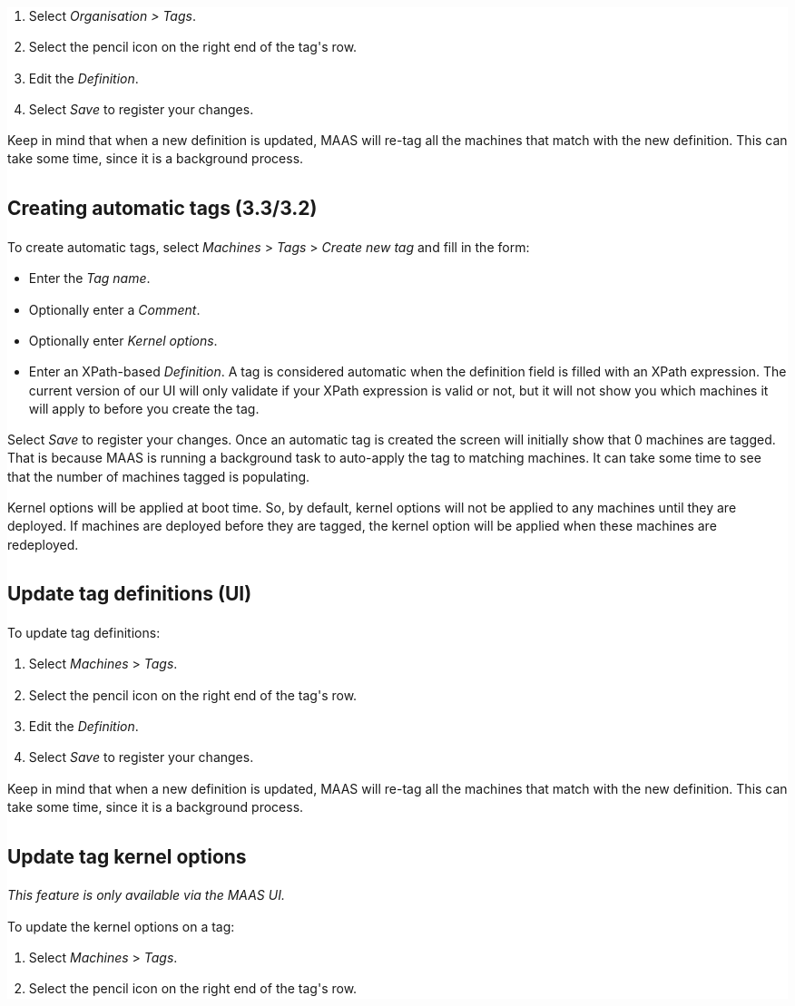 1. Select *Organisation > Tags*.

2. Select the pencil icon on the right end of the tag's row.

3. Edit the *Definition*.

4. Select *Save* to register your changes.

Keep in mind that when a new definition is updated, MAAS will re-tag all the machines that match with the new definition. This can take some time, since it is a background process. 

## Creating automatic tags (3.3/3.2)

To create automatic tags, select *Machines* > *Tags* > *Create new tag* and fill in the form:

- Enter the *Tag name*.

- Optionally enter a *Comment*.

- Optionally enter *Kernel options*.

- Enter an XPath-based *Definition*. A tag is considered automatic when the definition field is filled with an XPath expression. The current version of our UI will only validate if your XPath expression is valid or not, but it will not show you which machines it will apply to before you create the tag.

Select *Save* to register your changes. Once an automatic tag is created the screen will initially show that 0 machines are tagged. That is because MAAS is running a background task to auto-apply the tag to matching machines. It can take some time to see that the number of machines tagged is populating. 

Kernel options will be applied at boot time. So, by default, kernel options will not be applied to any machines until they are deployed. If machines are deployed before they are tagged, the kernel option will be applied when these machines are redeployed.

## Update tag definitions (UI)

To update tag definitions: 

1. Select *Machines* > *Tags*.

2. Select the pencil icon on the right end of the tag's row.

3. Edit the *Definition*.

4. Select *Save* to register your changes.

Keep in mind that when a new definition is updated, MAAS will re-tag all the machines that match with the new definition. This can take some time, since it is a background process. 

## Update tag kernel options

*This feature is only available via the MAAS UI.*

To update the kernel options on a tag:

1. Select *Machines* > *Tags*.

2. Select the pencil icon on the right end of the tag's row.

